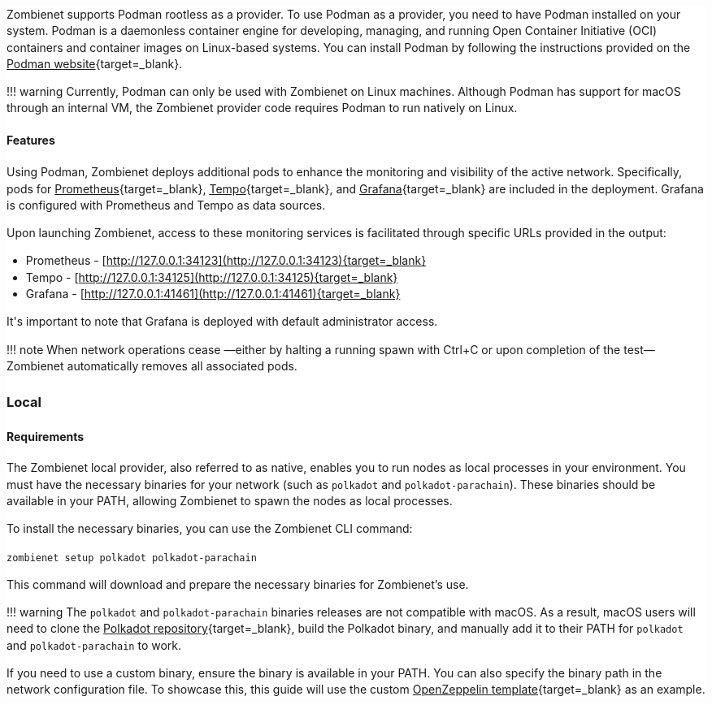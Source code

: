Zombienet supports Podman rootless as a provider. To use Podman as a provider, you need to have Podman installed on your system. Podman is a daemonless container engine for developing, managing, and running Open Container Initiative (OCI) containers and container images on Linux-based systems. You can install Podman by following the instructions provided on the [Podman website](https://podman.io/getting-started/installation){target=_blank}.

!!! warning
    Currently, Podman can only be used with Zombienet on Linux machines. Although Podman has support for macOS through an internal VM, the Zombienet provider code requires Podman to run natively on Linux.

#### Features

Using Podman, Zombienet deploys additional pods to enhance the monitoring and visibility of the active network. Specifically, pods for [Prometheus](https://prometheus.io/){target=_blank}, [Tempo](https://grafana.com/docs/tempo/latest/operations/monitor/){target=_blank}, and [Grafana](https://grafana.com/){target=_blank} are included in the deployment. Grafana is configured with Prometheus and Tempo as data sources.

Upon launching Zombienet, access to these monitoring services is facilitated through specific URLs provided in the output:

- Prometheus - [http://127.0.0.1:34123](http://127.0.0.1:34123){target=_blank}
- Tempo - [http://127.0.0.1:34125](http://127.0.0.1:34125){target=_blank}
- Grafana - [http://127.0.0.1:41461](http://127.0.0.1:41461){target=_blank}

It's important to note that Grafana is deployed with default administrator access.

!!! note
    When network operations cease —either by halting a running spawn with Ctrl+C or upon completion of the test— Zombienet automatically removes all associated pods.

### Local

#### Requirements

The Zombienet local provider, also referred to as native, enables you to run nodes as local processes in your environment. You must have the necessary binaries for your network (such as `polkadot` and `polkadot-parachain`). These binaries should be available in your PATH, allowing Zombienet to spawn the nodes as local processes.

To install the necessary binaries, you can use the Zombienet CLI command:

```bash
zombienet setup polkadot polkadot-parachain
```

This command will download and prepare the necessary binaries for Zombienet’s use.

!!! warning
    The `polkadot` and `polkadot-parachain` binaries releases are not compatible with macOS. As a result, macOS users will need to clone the [Polkadot repository](https://github.com/paritytech/polkadot-sdk){target=_blank}, build the Polkadot binary, and manually add it to their PATH for `polkadot` and `polkadot-parachain` to work.

If you need to use a custom binary, ensure the binary is available in your PATH. You can also specify the binary path in the network configuration file. To showcase this, this guide will use the custom [OpenZeppelin template](https://github.com/OpenZeppelin/polkadot-runtime-templates){target=_blank} as an example.
